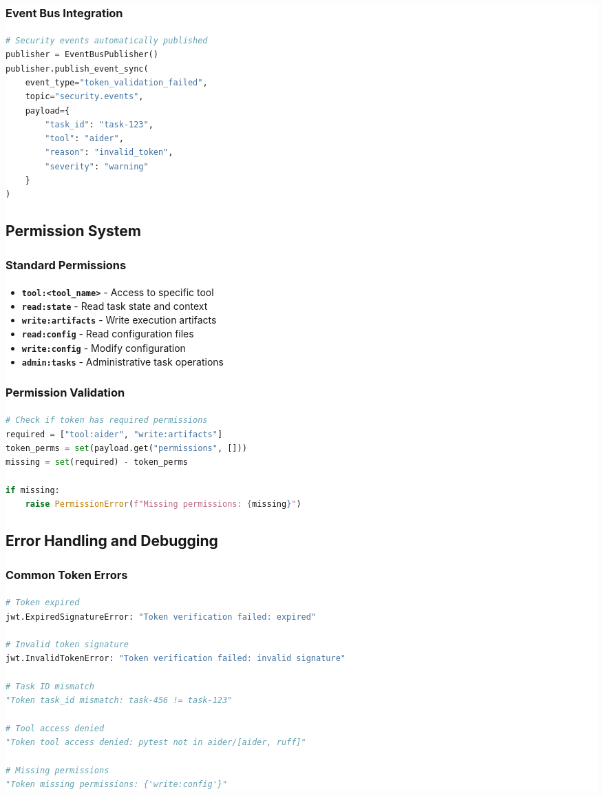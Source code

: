 ### Event Bus Integration
```python
# Security events automatically published
publisher = EventBusPublisher()
publisher.publish_event_sync(
    event_type="token_validation_failed",
    topic="security.events",
    payload={
        "task_id": "task-123",
        "tool": "aider",
        "reason": "invalid_token",
        "severity": "warning"
    }
)
```

## Permission System

### Standard Permissions
- **`tool:<tool_name>`** - Access to specific tool
- **`read:state`** - Read task state and context
- **`write:artifacts`** - Write execution artifacts
- **`read:config`** - Read configuration files
- **`write:config`** - Modify configuration
- **`admin:tasks`** - Administrative task operations

### Permission Validation
```python
# Check if token has required permissions
required = ["tool:aider", "write:artifacts"]
token_perms = set(payload.get("permissions", []))
missing = set(required) - token_perms

if missing:
    raise PermissionError(f"Missing permissions: {missing}")
```

## Error Handling and Debugging

### Common Token Errors
```python
# Token expired
jwt.ExpiredSignatureError: "Token verification failed: expired"

# Invalid token signature
jwt.InvalidTokenError: "Token verification failed: invalid signature"

# Task ID mismatch
"Token task_id mismatch: task-456 != task-123"

# Tool access denied
"Token tool access denied: pytest not in aider/[aider, ruff]"

# Missing permissions
"Token missing permissions: {'write:config'}"
```
